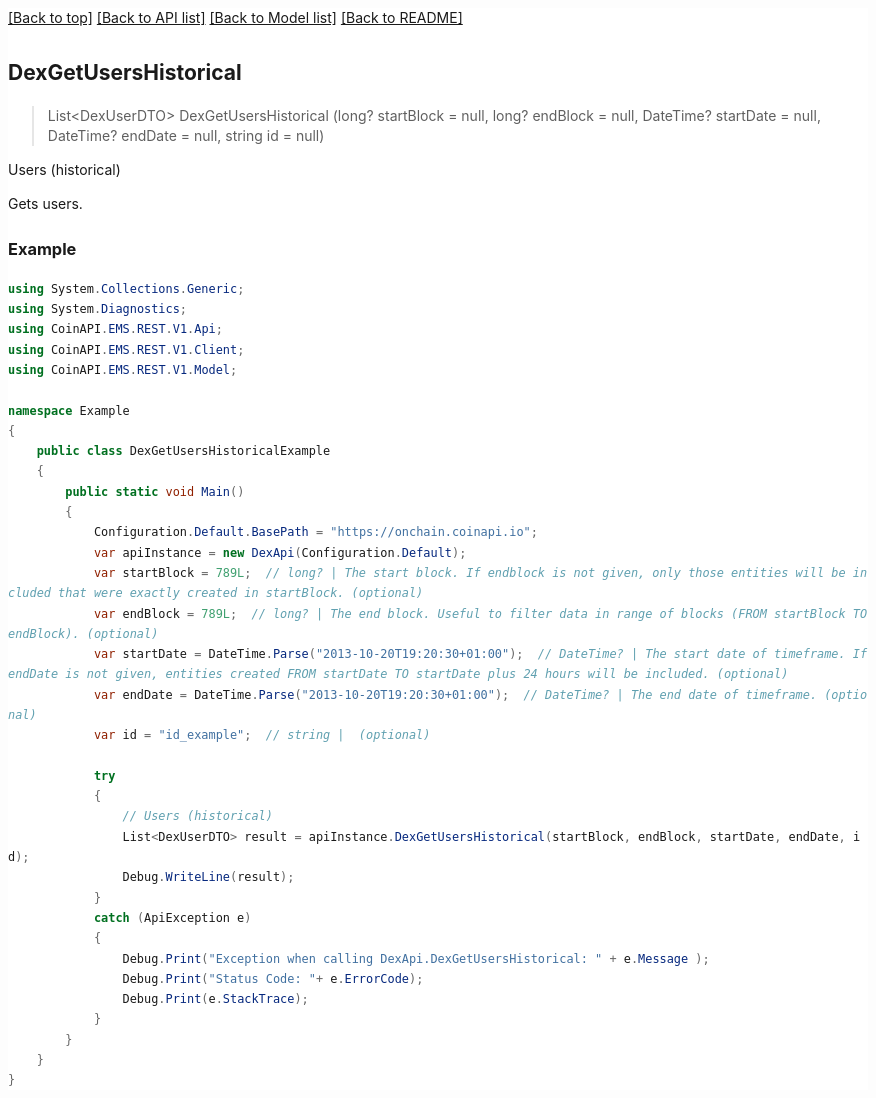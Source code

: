 [[Back to top]](#)
[[Back to API list]](../README.md#documentation-for-api-endpoints)
[[Back to Model list]](../README.md#documentation-for-models)
[[Back to README]](../README.md)


## DexGetUsersHistorical

> List&lt;DexUserDTO&gt; DexGetUsersHistorical (long? startBlock = null, long? endBlock = null, DateTime? startDate = null, DateTime? endDate = null, string id = null)

Users (historical)

Gets users.

### Example

```csharp
using System.Collections.Generic;
using System.Diagnostics;
using CoinAPI.EMS.REST.V1.Api;
using CoinAPI.EMS.REST.V1.Client;
using CoinAPI.EMS.REST.V1.Model;

namespace Example
{
    public class DexGetUsersHistoricalExample
    {
        public static void Main()
        {
            Configuration.Default.BasePath = "https://onchain.coinapi.io";
            var apiInstance = new DexApi(Configuration.Default);
            var startBlock = 789L;  // long? | The start block. If endblock is not given, only those entities will be included that were exactly created in startBlock. (optional) 
            var endBlock = 789L;  // long? | The end block. Useful to filter data in range of blocks (FROM startBlock TO endBlock). (optional) 
            var startDate = DateTime.Parse("2013-10-20T19:20:30+01:00");  // DateTime? | The start date of timeframe. If endDate is not given, entities created FROM startDate TO startDate plus 24 hours will be included. (optional) 
            var endDate = DateTime.Parse("2013-10-20T19:20:30+01:00");  // DateTime? | The end date of timeframe. (optional) 
            var id = "id_example";  // string |  (optional) 

            try
            {
                // Users (historical)
                List<DexUserDTO> result = apiInstance.DexGetUsersHistorical(startBlock, endBlock, startDate, endDate, id);
                Debug.WriteLine(result);
            }
            catch (ApiException e)
            {
                Debug.Print("Exception when calling DexApi.DexGetUsersHistorical: " + e.Message );
                Debug.Print("Status Code: "+ e.ErrorCode);
                Debug.Print(e.StackTrace);
            }
        }
    }
}
```
